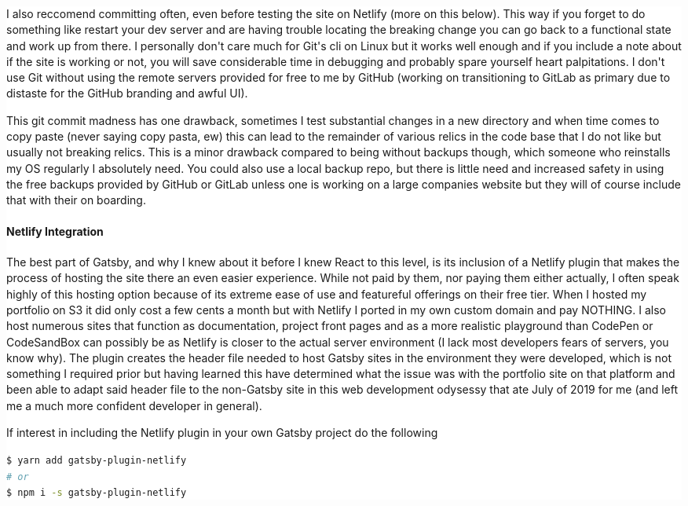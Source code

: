 I also reccomend committing often, even before testing the site on Netlify (more on this below). This way if you forget to do
something like restart your dev server and are having trouble locating the breaking change you can go back to a functional
state and work up from there. I personally don't care much for Git's cli on Linux but it works well enough and if you include
a note about if the site is working or not, you will save considerable time in debugging and probably spare yourself heart
palpitations. I don't use Git without using the remote servers provided for free to me by GitHub (working on
transitioning to GitLab as primary due to distaste for the GitHub branding and awful UI).

This git commit madness has one drawback, sometimes I test substantial changes in a new directory and when time comes to copy
paste (never saying copy pasta, ew) this can lead to the remainder of various relics in the code base that I do not like
but usually not breaking relics. This is a minor drawback compared to being without backups though, which someone who
reinstalls my OS regularly I absolutely need. You could also use a local backup repo, but there is little need and
increased safety in using the free backups provided by GitHub or GitLab unless one is working on a large companies website
but they will of course include that with their on boarding.

#### Netlify Integration

The best part of Gatsby, and why I knew about it before I knew React to this level, is its inclusion of a Netlify plugin
that makes the process of hosting the site there an even easier experience. While not paid by them, nor paying them either
actually, I often speak highly of this hosting option because of its extreme ease of use and featureful offerings on their
free tier. When I hosted my portfolio on S3 it did only cost a few cents a month but with Netlify I ported in my own
custom domain and pay NOTHING. I also host numerous sites that function as documentation, project front pages and as a
more realistic playground than CodePen or CodeSandBox can possibly be as Netlify is closer to the actual server
environment (I lack most developers fears of servers, you know why). The plugin creates the header file needed to host
Gatsby sites in the environment they were developed, which is not something I required prior but having learned this have
determined what the issue was with the portfolio site on that platform and been able to adapt said header file to the
non-Gatsby site in this web development odysessy that ate July of 2019 for me (and left me a much more confident
developer in general).

If interest in including the Netlify plugin in your own Gatsby project do the following

```bash
$ yarn add gatsby-plugin-netlify
# or
$ npm i -s gatsby-plugin-netlify
```
